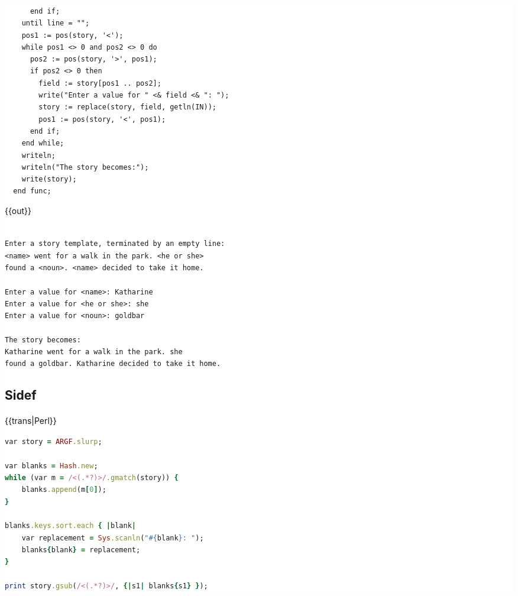 ```seed7
      end if;
    until line = "";
    pos1 := pos(story, '<');
    while pos1 <> 0 and pos2 <> 0 do
      pos2 := pos(story, '>', pos1);
      if pos2 <> 0 then
        field := story[pos1 .. pos2];
        write("Enter a value for " <& field <& ": ");
        story := replace(story, field, getln(IN));
        pos1 := pos(story, '<', pos1);
      end if;
    end while;
    writeln;
    writeln("The story becomes:");
    write(story);
  end func;
```


{{out}}

```txt

Enter a story template, terminated by an empty line:
<name> went for a walk in the park. <he or she>
found a <noun>. <name> decided to take it home.

Enter a value for <name>: Katharine
Enter a value for <he or she>: she
Enter a value for <noun>: goldbar

The story becomes:
Katharine went for a walk in the park. she
found a goldbar. Katharine decided to take it home.

```



## Sidef

{{trans|Perl}}

```ruby
var story = ARGF.slurp;

var blanks = Hash.new;
while (var m = /<(.*?)>/.gmatch(story)) {
    blanks.append(m[0]);
}

blanks.keys.sort.each { |blank|
    var replacement = Sys.scanln("#{blank}: ");
    blanks{blank} = replacement;
}

print story.gsub(/<(.*?)>/, {|s1| blanks{s1} });
```

